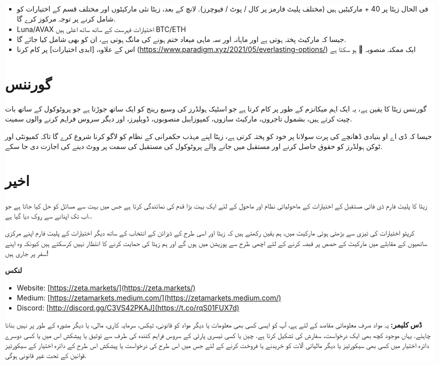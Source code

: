 * فی الحال زیٹا پر 40 + مارکیٹیں ہیں (مختلف پلیٹ فارمز پر کال / پوٹ / فیوچرز).
لانچ کے بعد، زیٹا نئی مارکیٹوں اور مختلف قسم کے اختیارات کو شامل کرنے پر توجہ مرکوز کرے گا.
*  Luna/AVAX اختیارات فہرست کے ساتھ ساتھ اعلی ہیں BTC/ETH
* جیسا کہ مارکیٹ پختہ ہوتی ہے اور ماہانہ اور سہ ماہی میعاد ختم ہونے کی مانگ ہوتی ہے، ان کو بھی شامل کیا جائے گا.
* اس کے علاوہ، [ابدی اختیارات] پر کام کرنا
(https://www.paradigm.xyz/2021/05/everlasting-options/)
ایک ممکنہ منصوبہ 👀 ہو سکتا ہے

**گورننس**
==========

گورننس زیٹا کا یقین ہے، یہ ایک اہم میکانزم کے طور پر کام کرتا ہے جو اسٹیک ہولڈرز کی وسیع رینج کو ایک ساتھ جوڑتا ہے جو پروٹوکول کے ساتھ بات چیت کرتے ہیں، بشمول تاجروں، مارکیٹ سازوں، کمپوزایبل منصوبوں، ڈویلپرز، اور دیگر سروس فراہم کرنے والوں سمیت.

جیسا کہ ڈی اے او بنیادی ڈھانچے کی پرت سولانا پر خود کو پختہ کرتی ہے، زیٹا اپنے مہذب حکمرانی کے نظام کو لاگو کرنا شروع کرے گا تاکہ کمیونٹی اور ٹوکن ہولڈرز کو حقوق حاصل کرنے اور مستقبل میں جانے والے پروٹوکول کی مستقبل کی سمت پر ووٹ دینے کی اجازت دی جا سکے.

**اخیر**
==============

زیٹا کا پلیٹ فارم ڈی فائی مستقبل کے اختیارات کے ماحولیاتی نظام اور ماحول کے لئے ایک بہت بڑا قدم کی نمائندگی کرتا ہے جس میں بہت سے مسائل کو حل کیا جاتا ہے جو اب تک اپنانے سے روک دیا گیا ہے..

کرپٹو اختیارات کی تیزی سے بڑھتی ہوئی مارکیٹ میں، ہم یقین رکھتے ہیں کہ زیٹا اور اسی طرح کے ڈیزائن کے انتخاب کے ساتھ دیگر اختیارات کے پلیٹ فارم اپنے مرکزی ساتھیوں کے مقابلے میں مارکیٹ کے حصص پر قبضہ کرنے کے لئے اچھی طرح سے پوزیشن میں ہوں گے اور ہم زیٹا کی حمایت کرنے کا انتظار نہیں کرسکتے ہیں کیونکہ وہ اپنے سفر پر جاری ہیں!

**لنکس**

*   Website: [https://zeta.markets/](https://zeta.markets/)
*   Medium: [https://zetamarkets.medium.com/](https://zetamarkets.medium.com/)
*   Discord: [http://discord.gg/C3VS42PKAJ](https://t.co/rqS01FUX7d)

**ڈس کلیمر:**
  یہ مواد صرف معلوماتی مقاصد کے لئے ہے، آپ کو ایسی کسی بھی معلومات یا دیگر مواد کو قانونی، ٹیکس، سرمایہ کاری، مالی، یا دیگر مشورہ کے طور پر نہیں بنانا چاہئے. یہاں موجود کچھ بھی ایک درخواست، سفارش کی تشکیل کرتا ہے. چین یا کسی تیسری پارٹی کے سروس فراہم کنندہ کی طرف سے توثیق یا پیشکش اس میں یا کسی دوسرے دائرہ اختیار میں کسی بھی سیکورٹیز یا دیگر مالیاتی آلات کو خریدنے یا فروخت کرنے کے لئے جس میں اس طرح کی درخواست یا پیشکش اس طرح کے دائرہ اختیار کے سیکورٹیز قوانین کے تحت غیر قانونی ہوگی. 
